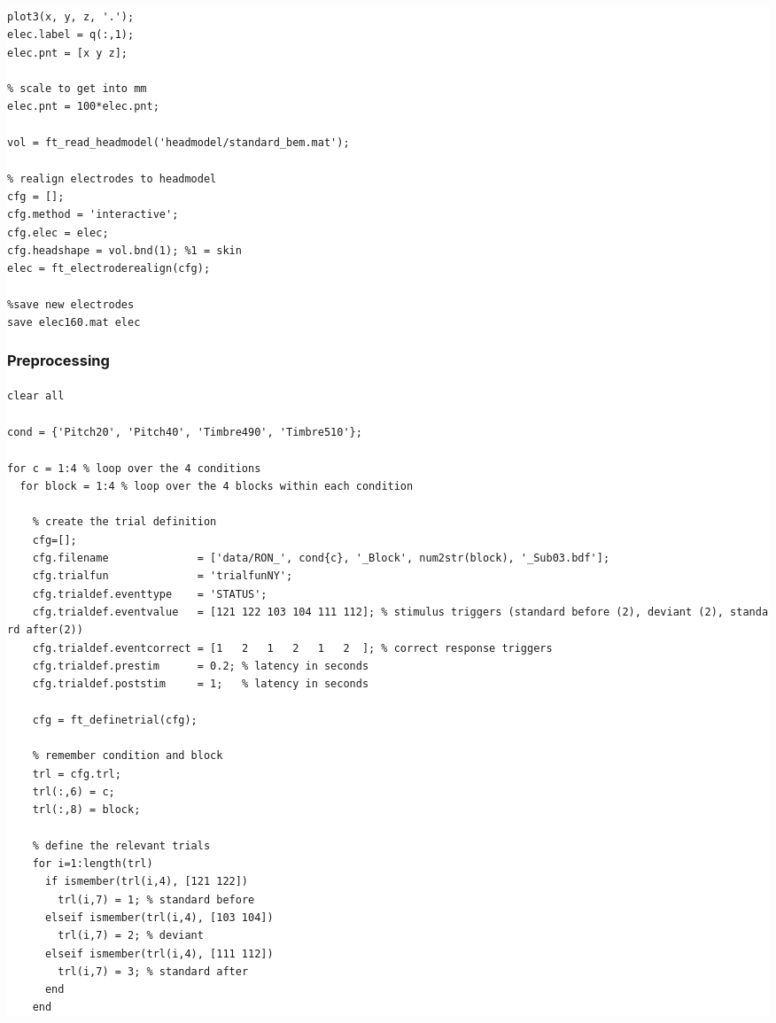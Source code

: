     plot3(x, y, z, '.');
    elec.label = q(:,1);
    elec.pnt = [x y z];

    % scale to get into mm
    elec.pnt = 100*elec.pnt;

    vol = ft_read_headmodel('headmodel/standard_bem.mat');

    % realign electrodes to headmodel
    cfg = [];
    cfg.method = 'interactive';
    cfg.elec = elec;
    cfg.headshape = vol.bnd(1); %1 = skin
    elec = ft_electroderealign(cfg);

    %save new electrodes
    save elec160.mat elec

### Preprocessing

    clear all

    cond = {'Pitch20', 'Pitch40', 'Timbre490', 'Timbre510'};

    for c = 1:4 % loop over the 4 conditions
      for block = 1:4 % loop over the 4 blocks within each condition

        % create the trial definition
        cfg=[];
        cfg.filename              = ['data/RON_', cond{c}, '_Block', num2str(block), '_Sub03.bdf'];
        cfg.trialfun              = 'trialfunNY';
        cfg.trialdef.eventtype    = 'STATUS';
        cfg.trialdef.eventvalue   = [121 122 103 104 111 112]; % stimulus triggers (standard before (2), deviant (2), standard after(2))
        cfg.trialdef.eventcorrect = [1   2   1   2   1   2  ]; % correct response triggers
        cfg.trialdef.prestim      = 0.2; % latency in seconds
        cfg.trialdef.poststim     = 1;   % latency in seconds

        cfg = ft_definetrial(cfg);

        % remember condition and block
        trl = cfg.trl;
        trl(:,6) = c;
        trl(:,8) = block;

        % define the relevant trials
        for i=1:length(trl)
          if ismember(trl(i,4), [121 122])
            trl(i,7) = 1; % standard before
          elseif ismember(trl(i,4), [103 104])
            trl(i,7) = 2; % deviant
          elseif ismember(trl(i,4), [111 112])
            trl(i,7) = 3; % standard after
          end
        end
